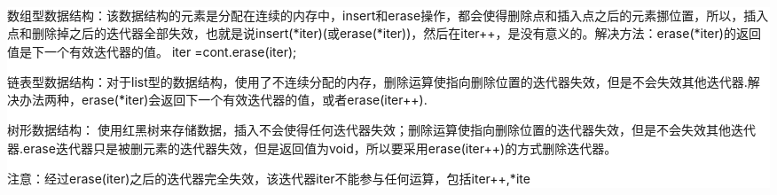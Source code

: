 数组型数据结构：该数据结构的元素是分配在连续的内存中，insert和erase操作，都会使得删除点和插入点之后的元素挪位置，所以，插入点和删除掉之后的迭代器全部失效，也就是说insert(*iter)(或erase(*iter))，然后在iter++，是没有意义的。解决方法：erase(*iter)的返回值是下一个有效迭代器的值。 iter =cont.erase(iter);

链表型数据结构：对于list型的数据结构，使用了不连续分配的内存，删除运算使指向删除位置的迭代器失效，但是不会失效其他迭代器.解决办法两种，erase(*iter)会返回下一个有效迭代器的值，或者erase(iter++).

树形数据结构： 使用红黑树来存储数据，插入不会使得任何迭代器失效；删除运算使指向删除位置的迭代器失效，但是不会失效其他迭代器.erase迭代器只是被删元素的迭代器失效，但是返回值为void，所以要采用erase(iter++)的方式删除迭代器。

注意：经过erase(iter)之后的迭代器完全失效，该迭代器iter不能参与任何运算，包括iter++,*ite
